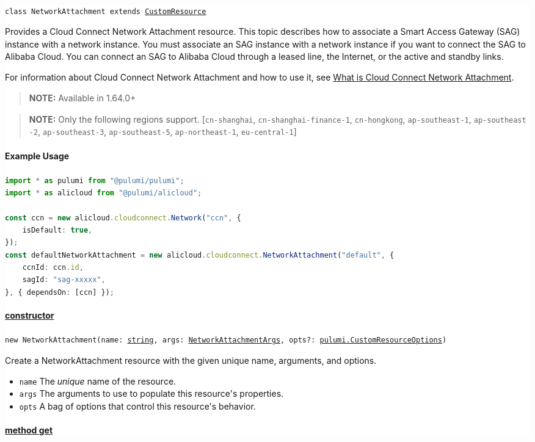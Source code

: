 <pre class="highlight"><code><span class='kr'>class</span> <span class='nx'>NetworkAttachment</span> <span class='kr'>extends</span> <a href='/docs/reference/pkg/nodejs/pulumi/pulumi/#CustomResource'>CustomResource</a></code></pre>

Provides a Cloud Connect Network Attachment resource. This topic describes how to associate a Smart Access Gateway (SAG) instance with a network instance. You must associate an SAG instance with a network instance if you want to connect the SAG to Alibaba Cloud. You can connect an SAG to Alibaba Cloud through a leased line, the Internet, or the active and standby links.

For information about Cloud Connect Network Attachment and how to use it, see [What is Cloud Connect Network Attachment](https://www.alibabacloud.com/help/doc-detail/124230.htm).

> **NOTE:** Available in 1.64.0+

> **NOTE:** Only the following regions support. [`cn-shanghai`, `cn-shanghai-finance-1`, `cn-hongkong`, `ap-southeast-1`, `ap-southeast-2`, `ap-southeast-3`, `ap-southeast-5`, `ap-northeast-1`, `eu-central-1`]

#### Example Usage



```typescript
import * as pulumi from "@pulumi/pulumi";
import * as alicloud from "@pulumi/alicloud";

const ccn = new alicloud.cloudconnect.Network("ccn", {
    isDefault: true,
});
const defaultNetworkAttachment = new alicloud.cloudconnect.NetworkAttachment("default", {
    ccnId: ccn.id,
    sagId: "sag-xxxxx",
}, { dependsOn: [ccn] });
```

<h4 class="pdoc-member-header" id="NetworkAttachment-constructor">
<a class="pdoc-child-name" href="https://github.com/pulumi/pulumi-alicloud/blob/9bf724a8fef8677d7c47e5f29f09142cc7bab229/sdk/nodejs/cloudconnect/networkAttachment.ts#L67"> <b>constructor</b></a>
</h4>


<pre class="highlight"><code><span class='kd'></span><span class='kd'>new</span> NetworkAttachment(name: <span class='kd'><a href='https://developer.mozilla.org/en-US/docs/Web/JavaScript/Reference/Global_Objects/String'>string</a></span>, args: <a href='#NetworkAttachmentArgs'>NetworkAttachmentArgs</a>, opts?: <a href='/docs/reference/pkg/nodejs/pulumi/pulumi/#CustomResourceOptions'>pulumi.CustomResourceOptions</a>)</code></pre>


Create a NetworkAttachment resource with the given unique name, arguments, and options.

* `name` The _unique_ name of the resource.
* `args` The arguments to use to populate this resource&#39;s properties.
* `opts` A bag of options that control this resource&#39;s behavior.

<h4 class="pdoc-member-header" id="NetworkAttachment-get">
<a class="pdoc-child-name" href="https://github.com/pulumi/pulumi-alicloud/blob/9bf724a8fef8677d7c47e5f29f09142cc7bab229/sdk/nodejs/cloudconnect/networkAttachment.ts#L42">method <b>get</b></a>
</h4>
